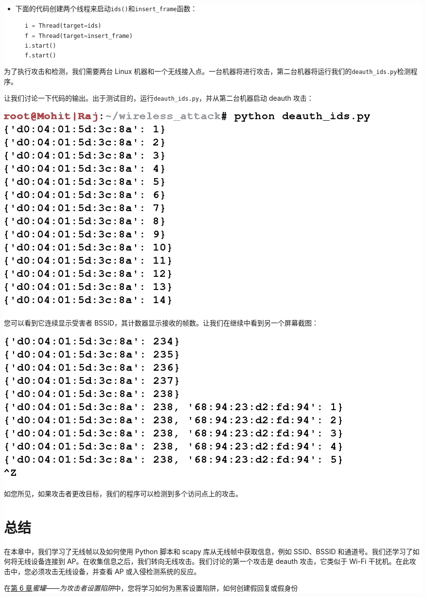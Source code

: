 *   下面的代码创建两个线程来启动`ids()`和`insert_frame`函数：

```py
      i = Thread(target=ids)
      f = Thread(target=insert_frame)
      i.start()
      f.start()
```

为了执行攻击和检测，我们需要两台 Linux 机器和一个无线接入点。一台机器将进行攻击，第二台机器将运行我们的`deauth_ids.py`检测程序。

让我们讨论一下代码的输出。出于测试目的，运行`deauth_ids.py`，并从第二台机器启动 deauth 攻击：

![](img/60a44e84-dbbd-4df6-9c9f-424dd39a4237.jpg)

您可以看到它连续显示受害者 BSSID，其计数器显示接收的帧数。让我们在继续中看到另一个屏幕截图：

![](img/5653fa54-b845-41b6-8513-d1b2d4302397.jpg)

如您所见，如果攻击者更改目标，我们的程序可以检测到多个访问点上的攻击。

# 总结

在本章中，我们学习了无线帧以及如何使用 Python 脚本和 scapy 库从无线帧中获取信息，例如 SSID、BSSID 和通道号。我们还学习了如何将无线设备连接到 AP。在收集信息之后，我们转向无线攻击。我们讨论的第一个攻击是 deauth 攻击，它类似于 Wi-Fi 干扰机。在此攻击中，您必须攻击无线设备，并查看 AP 或入侵检测系统的反应。

在[第 6 章](6.html)*蜜罐——为攻击者设置陷阱*中，您将学习如何为黑客设置陷阱，如何创建假回复或假身份